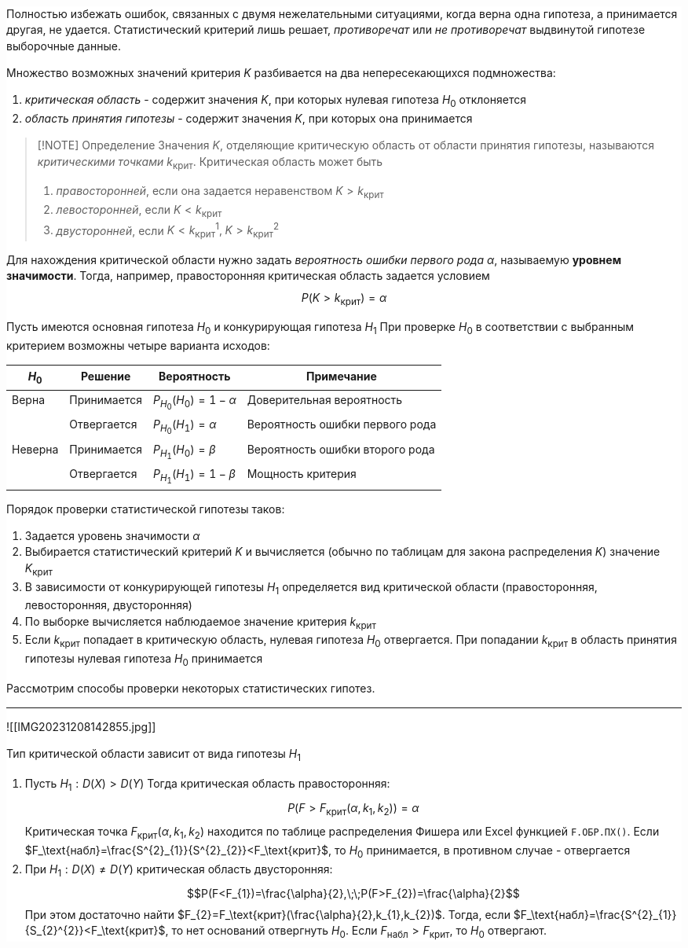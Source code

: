 Полностью избежать ошибок, связанных с двумя нежелательными ситуациями, когда верна одна гипотеза, а принимается другая, не удается.
Статистический критерий лишь решает, *противоречат* или *не противоречат* выдвинутой гипотезе выборочные данные.

Множество возможных значений критерия $K$ разбивается на два непересекающихся подмножества:
1. *критическая область* - содержит значения $K$, при которых нулевая гипотеза $H_{0}$ отклоняется
2. *область принятия гипотезы* - содержит значения $K$, при которых она принимается

> [!NOTE] Определение
> Значения $K$, отделяющие критическую область от области принятия гипотезы, называются *критическими точками* $k_\text{крит}$.
> Критическая область может быть
> 1. *правосторонней*, если она задается неравенством $K>k_\text{крит}$
> 2. *левосторонней*, если $K<k_\text{крит}$
> 3. *двусторонней*, если $K<k^{1}_\text{крит},\; K>k^{2}_\text{крит}$

Для нахождения критической области нужно задать *вероятность ошибки первого рода* $\alpha$, называемую **уровнем значимости**. Тогда, например, правосторонняя критическая область задается условием $$P(K>k_\text{крит})=\alpha$$

Пусть имеются основная гипотеза $H_{0}$ и конкурирующая гипотеза $H_{1}$
При проверке $H_{0}$ в соответствии с выбранным критерием возможны четыре варианта исходов:

| $H_{0}$ | Решение     | Вероятность                 | Примечание                      |
| ------- | ----------- | --------------------------- | ------------------------------- |
| Верна   | Принимается | $P_{H_{0}}(H_{0})=1-\alpha$ | Доверительная вероятность       |
|         | Отвергается | $P_{H_{0}}(H_{1})=\alpha$   | Вероятность ошибки первого рода |
| Неверна | Принимается | $P_{H_{1}}(H_{0})=\beta$    | Вероятность ошибки второго рода |
|         | Отвергается | $P_{H_{1}}(H_{1})=1-\beta$  | Мощность критерия               |


Порядок проверки статистической гипотезы таков:
1. Задается уровень значимости $\alpha$
2. Выбирается статистический критерий $K$ и вычисляется (обычно по таблицам для закона распределения $K$) значение $K_\text{крит}$
3. В зависимости от конкурирующей гипотезы $H_{1}$ определяется вид критической области (правосторонняя, левосторонняя, двусторонняя)
4. По выборке вычисляется наблюдаемое значение критерия $k_\text{крит}$
5. Если $k_\text{крит}$ попадает в критическую область, нулевая гипотеза $H_{0}$ отвергается.
   При попадании $k_\text{крит}$ в область принятия гипотезы нулевая гипотеза $H_{0}$ принимается

Рассмотрим способы проверки некоторых статистических гипотез.

---

![[IMG20231208142855.jpg]]

Тип критической области зависит от вида гипотезы $H_{1}$
1. Пусть $H_{1}:D(X)>D(Y)$
   Тогда критическая область правосторонняя: $$P(F>F_\text{крит}(\alpha,k_{1},k_{2}))=\alpha$$
   Критическая точка $F_\text{крит}(\alpha,k_{1},k_{2})$ находится по таблице распределения Фишера или Excel функцией `F.ОБР.ПХ()`.
   Если $F_\text{набл}=\frac{S^{2}_{1}}{S^{2}_{2}}<F_\text{крит}$, то $H_{0}$ принимается, в противном случае - отвергается
2. При $H_{1}:D(X)\neq D(Y)$ критическая область двусторонняя:$$P(F<F_{1})=\frac{\alpha}{2},\;\;P(F>F_{2})=\frac{\alpha}{2}$$
   При этом достаточно найти $F_{2}=F_\text{крит}(\frac{\alpha}{2},k_{1},k_{2})$.
   Тогда, если $F_\text{набл}=\frac{S^{2}_{1}}{S_{2}^{2}}<F_\text{крит}$, то нет оснований отвергнуть $H_{0}$.
   Если $F_\text{набл}>F_\text{крит}$, то $H_{0}$ отвергают.
